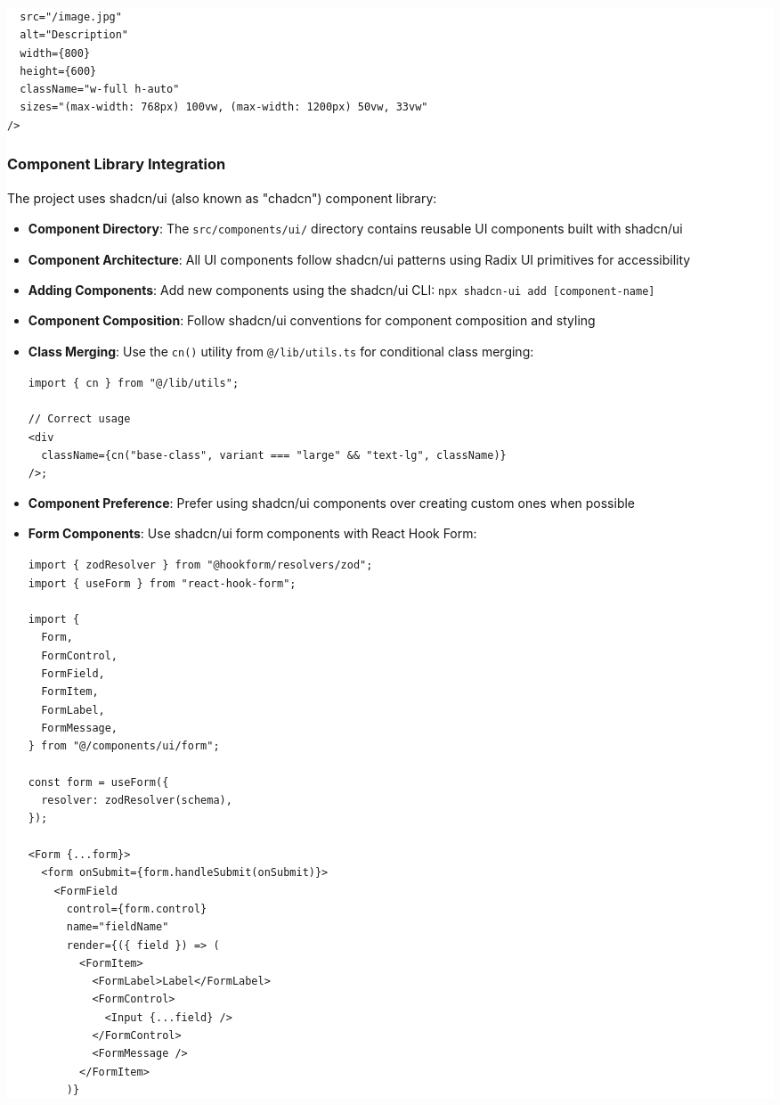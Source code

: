 ```tsx
  src="/image.jpg"
  alt="Description"
  width={800}
  height={600}
  className="w-full h-auto"
  sizes="(max-width: 768px) 100vw, (max-width: 1200px) 50vw, 33vw"
/>
```

### Component Library Integration

The project uses shadcn/ui (also known as "chadcn") component library:

- **Component Directory**: The `src/components/ui/` directory contains reusable UI components built with shadcn/ui
- **Component Architecture**: All UI components follow shadcn/ui patterns using Radix UI primitives for accessibility
- **Adding Components**: Add new components using the shadcn/ui CLI: `npx shadcn-ui add [component-name]`
- **Component Composition**: Follow shadcn/ui conventions for component composition and styling
- **Class Merging**: Use the `cn()` utility from `@/lib/utils.ts` for conditional class merging:

  ```tsx
  import { cn } from "@/lib/utils";

  // Correct usage
  <div
    className={cn("base-class", variant === "large" && "text-lg", className)}
  />;
  ```

- **Component Preference**: Prefer using shadcn/ui components over creating custom ones when possible
- **Form Components**: Use shadcn/ui form components with React Hook Form:

  ```tsx
  import { zodResolver } from "@hookform/resolvers/zod";
  import { useForm } from "react-hook-form";

  import {
    Form,
    FormControl,
    FormField,
    FormItem,
    FormLabel,
    FormMessage,
  } from "@/components/ui/form";

  const form = useForm({
    resolver: zodResolver(schema),
  });

  <Form {...form}>
    <form onSubmit={form.handleSubmit(onSubmit)}>
      <FormField
        control={form.control}
        name="fieldName"
        render={({ field }) => (
          <FormItem>
            <FormLabel>Label</FormLabel>
            <FormControl>
              <Input {...field} />
            </FormControl>
            <FormMessage />
          </FormItem>
        )}
  ```